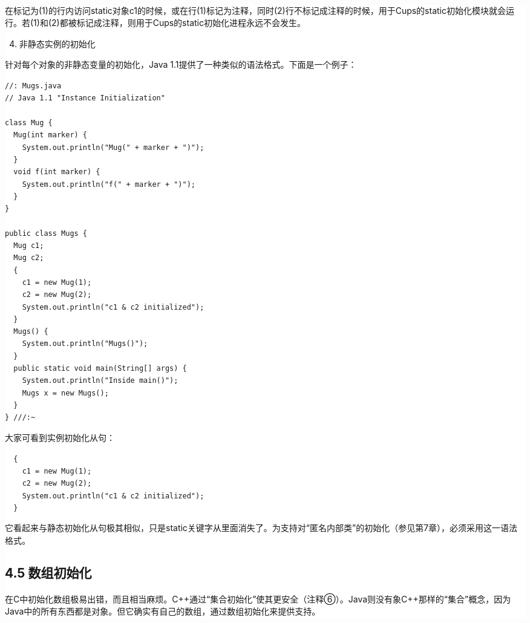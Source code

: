 在标记为(1)的行内访问static对象c1的时候，或在行(1)标记为注释，同时(2)行不标记成注释的时候，用于Cups的static初始化模块就会运行。若(1)和(2)都被标记成注释，则用于Cups的static初始化进程永远不会发生。

4. 非静态实例的初始化

针对每个对象的非静态变量的初始化，Java 1.1提供了一种类似的语法格式。下面是一个例子：

```
//: Mugs.java
// Java 1.1 "Instance Initialization"

class Mug {
  Mug(int marker) {
    System.out.println("Mug(" + marker + ")");
  }
  void f(int marker) {
    System.out.println("f(" + marker + ")");
  }
}

public class Mugs {
  Mug c1;
  Mug c2;
  {
    c1 = new Mug(1);
    c2 = new Mug(2);
    System.out.println("c1 & c2 initialized");
  }
  Mugs() {
    System.out.println("Mugs()");
  }
  public static void main(String[] args) {
    System.out.println("Inside main()");
    Mugs x = new Mugs();
  }
} ///:~
```

大家可看到实例初始化从句：

```
  {
    c1 = new Mug(1);
    c2 = new Mug(2);
    System.out.println("c1 & c2 initialized");
  }
```

它看起来与静态初始化从句极其相似，只是static关键字从里面消失了。为支持对“匿名内部类”的初始化（参见第7章），必须采用这一语法格式。
## 4.5 数组初始化


在C中初始化数组极易出错，而且相当麻烦。C++通过“集合初始化”使其更安全（注释⑥）。Java则没有象C++那样的“集合”概念，因为Java中的所有东西都是对象。但它确实有自己的数组，通过数组初始化来提供支持。
